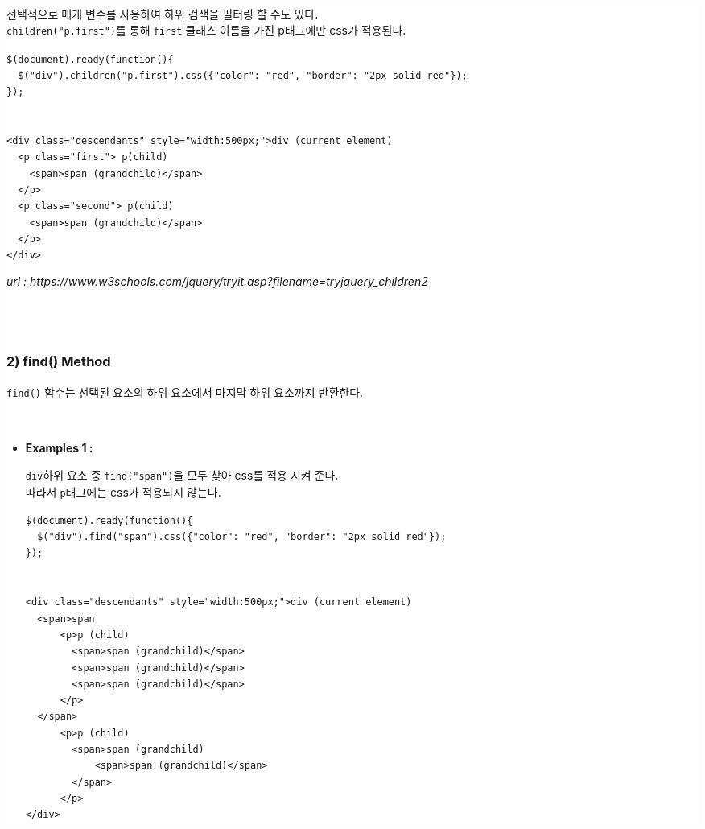   선택적으로 매개 변수를 사용하여 하위 검색을 필터링 할 수도 있다.  
  `children("p.first")`를 통해 `first` 클래스 이름을 가진 p태그에만 css가 적용된다.

  ```
  $(document).ready(function(){
    $("div").children("p.first").css({"color": "red", "border": "2px solid red"});
  });


  <div class="descendants" style="width:500px;">div (current element)
    <p class="first"> p(child)
      <span>span (grandchild)</span>
    </p>
    <p class="second"> p(child)
      <span>span (grandchild)</span>
    </p>
  </div>
  ```

  _url : https://www.w3schools.com/jquery/tryit.asp?filename=tryjquery_children2_

<br>
<br>

### 2) find() Method

`find()` 함수는 선택된 요소의 하위 요소에서 마지막 하위 요소까지 반환한다.

<br>

- **Examples 1 :**

  `div`하위 요소 중 `find("span")`을 모두 찾아 css를 적용 시켜 준다.  
  따라서 `p`태그에는 css가 적용되지 않는다.

  ```
  $(document).ready(function(){
    $("div").find("span").css({"color": "red", "border": "2px solid red"});
  });


  <div class="descendants" style="width:500px;">div (current element)
    <span>span
        <p>p (child)
          <span>span (grandchild)</span>
          <span>span (grandchild)</span>
          <span>span (grandchild)</span>
        </p>
    </span>
        <p>p (child)
          <span>span (grandchild)
              <span>span (grandchild)</span>
          </span>
        </p>
  </div>
  ```
